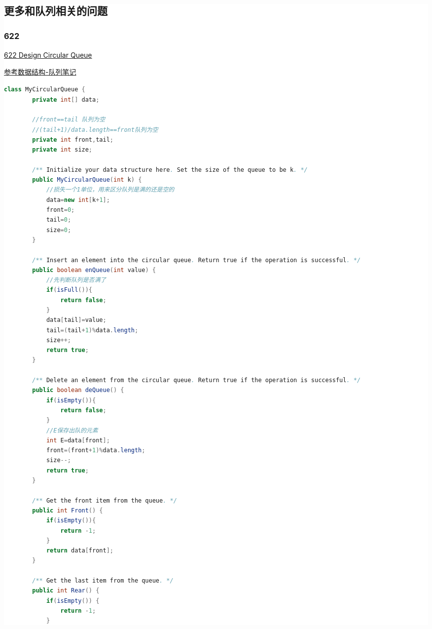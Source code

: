 ## 更多和队列相关的问题
### 622
[622 Design Circular Queue](https://leetcode.com/problems/design-circular-queue/)

[参考数据结构-队列笔记](https://github.com/DuHouAn/Java-Notes/blob/master/DataStructureNotes/notes/01栈和队列.md)

```java
class MyCircularQueue {
        private int[] data;

        //front==tail 队列为空
        //(tail+1)/data.length==front队列为空
        private int front,tail;
        private int size;

        /** Initialize your data structure here. Set the size of the queue to be k. */
        public MyCircularQueue(int k) {
            //损失一个1单位，用来区分队列是满的还是空的
            data=new int[k+1];
            front=0;
            tail=0;
            size=0;
        }

        /** Insert an element into the circular queue. Return true if the operation is successful. */
        public boolean enQueue(int value) {
            //先判断队列是否满了
            if(isFull()){
                return false;
            }
            data[tail]=value;
            tail=(tail+1)%data.length;
            size++;
            return true;
        }

        /** Delete an element from the circular queue. Return true if the operation is successful. */
        public boolean deQueue() {
            if(isEmpty()){
                return false;
            }
            //E保存出队的元素
            int E=data[front];
            front=(front+1)%data.length;
            size--;
            return true;
        }

        /** Get the front item from the queue. */
        public int Front() {
            if(isEmpty()){
                return -1;
            }
            return data[front];
        }

        /** Get the last item from the queue. */
        public int Rear() {
            if(isEmpty()) {
                return -1;
            }
```